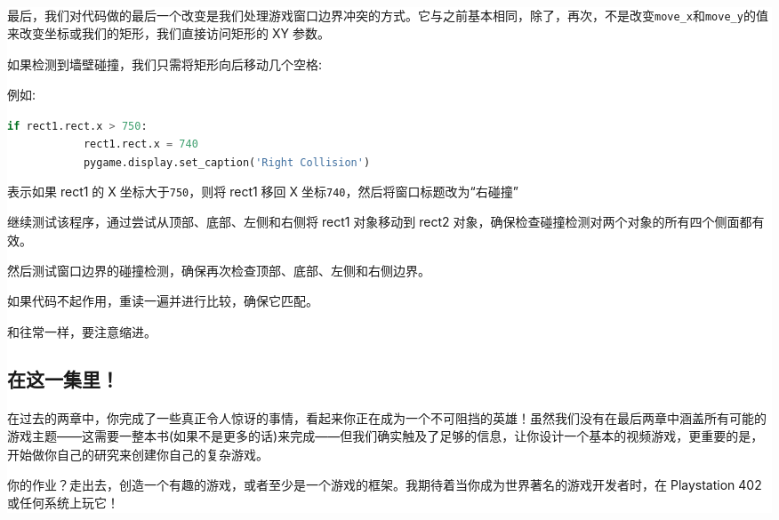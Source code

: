 最后，我们对代码做的最后一个改变是我们处理游戏窗口边界冲突的方式。它与之前基本相同，除了，再次，不是改变`move_x`和`move_y`的值来改变坐标或我们的矩形，我们直接访问矩形的 XY 参数。

如果检测到墙壁碰撞，我们只需将矩形向后移动几个空格:

例如:

```py
if rect1.rect.x > 750:
            rect1.rect.x = 740
            pygame.display.set_caption('Right Collision')

```

表示如果 rect1 的 X 坐标大于`750`，则将 rect1 移回 X 坐标`740`，然后将窗口标题改为“右碰撞”

继续测试该程序，通过尝试从顶部、底部、左侧和右侧将 rect1 对象移动到 rect2 对象，确保检查碰撞检测对两个对象的所有四个侧面都有效。

然后测试窗口边界的碰撞检测，确保再次检查顶部、底部、左侧和右侧边界。

如果代码不起作用，重读一遍并进行比较，确保它匹配。

和往常一样，要注意缩进。

## 在这一集里！

在过去的两章中，你完成了一些真正令人惊讶的事情，看起来你正在成为一个不可阻挡的英雄！虽然我们没有在最后两章中涵盖所有可能的游戏主题——这需要一整本书(如果不是更多的话)来完成——但我们确实触及了足够的信息，让你设计一个基本的视频游戏，更重要的是，开始做你自己的研究来创建你自己的复杂游戏。

你的作业？走出去，创造一个有趣的游戏，或者至少是一个游戏的框架。我期待着当你成为世界著名的游戏开发者时，在 Playstation 402 或任何系统上玩它！